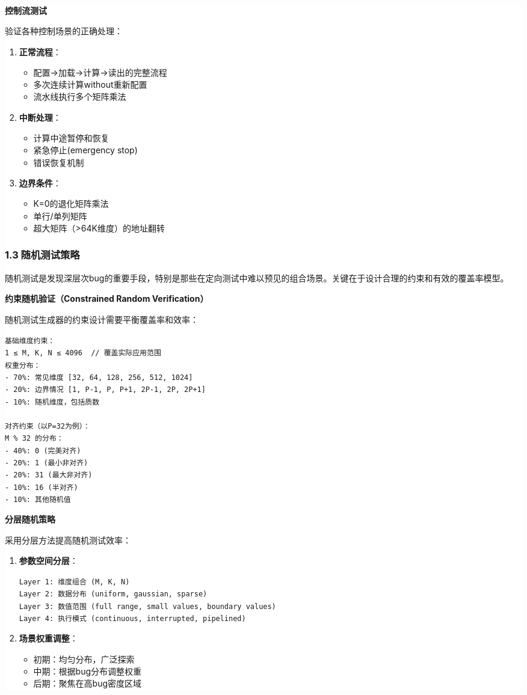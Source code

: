 **控制流测试**

验证各种控制场景的正确处理：

1. **正常流程**：
   - 配置→加载→计算→读出的完整流程
   - 多次连续计算without重新配置
   - 流水线执行多个矩阵乘法

2. **中断处理**：
   - 计算中途暂停和恢复
   - 紧急停止(emergency stop)
   - 错误恢复机制

3. **边界条件**：
   - K=0的退化矩阵乘法
   - 单行/单列矩阵
   - 超大矩阵（>64K维度）的地址翻转

### 1.3 随机测试策略

随机测试是发现深层次bug的重要手段，特别是那些在定向测试中难以预见的组合场景。关键在于设计合理的约束和有效的覆盖率模型。

**约束随机验证（Constrained Random Verification）**

随机测试生成器的约束设计需要平衡覆盖率和效率：

```
基础维度约束：
1 ≤ M, K, N ≤ 4096  // 覆盖实际应用范围
权重分布：
- 70%: 常见维度 [32, 64, 128, 256, 512, 1024]
- 20%: 边界情况 [1, P-1, P, P+1, 2P-1, 2P, 2P+1]
- 10%: 随机维度，包括质数

对齐约束（以P=32为例）：
M % 32 的分布：
- 40%: 0 (完美对齐)
- 20%: 1 (最小非对齐)
- 20%: 31 (最大非对齐)
- 10%: 16 (半对齐)
- 10%: 其他随机值
```

**分层随机策略**

采用分层方法提高随机测试效率：

1. **参数空间分层**：
   ```
   Layer 1: 维度组合 (M, K, N)
   Layer 2: 数据分布 (uniform, gaussian, sparse)
   Layer 3: 数值范围 (full range, small values, boundary values)
   Layer 4: 执行模式 (continuous, interrupted, pipelined)
   ```

2. **场景权重调整**：
   - 初期：均匀分布，广泛探索
   - 中期：根据bug分布调整权重
   - 后期：聚焦在高bug密度区域
